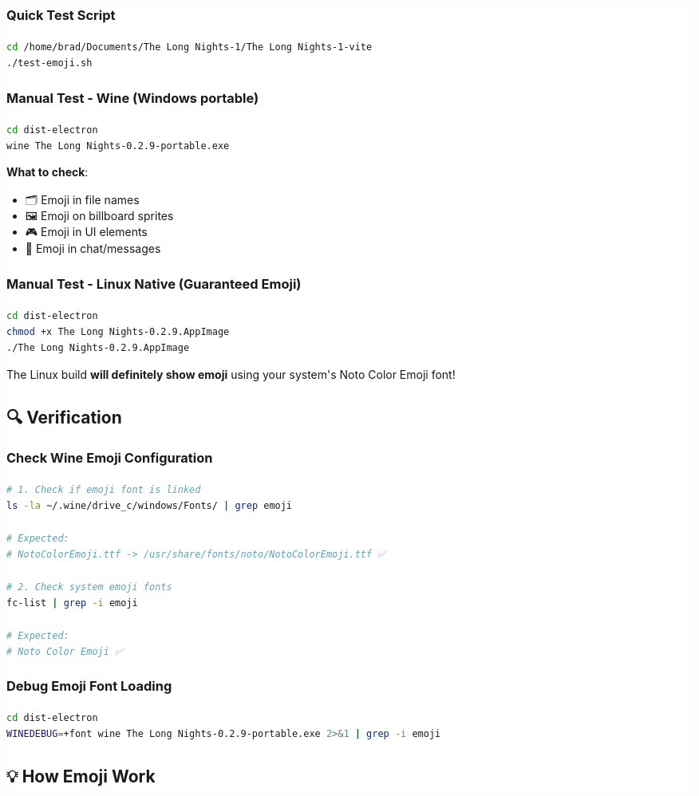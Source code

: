 ### Quick Test Script
```bash
cd /home/brad/Documents/The Long Nights-1/The Long Nights-1-vite
./test-emoji.sh
```

### Manual Test - Wine (Windows portable)
```bash
cd dist-electron
wine The Long Nights-0.2.9-portable.exe
```

**What to check**:
- 🗂️ Emoji in file names
- 🖼️ Emoji on billboard sprites
- 🎮 Emoji in UI elements
- 💬 Emoji in chat/messages

### Manual Test - Linux Native (Guaranteed Emoji)
```bash
cd dist-electron
chmod +x The Long Nights-0.2.9.AppImage
./The Long Nights-0.2.9.AppImage
```

The Linux build **will definitely show emoji** using your system's Noto Color Emoji font!

## 🔍 Verification

### Check Wine Emoji Configuration
```bash
# 1. Check if emoji font is linked
ls -la ~/.wine/drive_c/windows/Fonts/ | grep emoji

# Expected:
# NotoColorEmoji.ttf -> /usr/share/fonts/noto/NotoColorEmoji.ttf ✅

# 2. Check system emoji fonts
fc-list | grep -i emoji

# Expected:
# Noto Color Emoji ✅
```

### Debug Emoji Font Loading
```bash
cd dist-electron
WINEDEBUG=+font wine The Long Nights-0.2.9-portable.exe 2>&1 | grep -i emoji
```

## 💡 How Emoji Work
